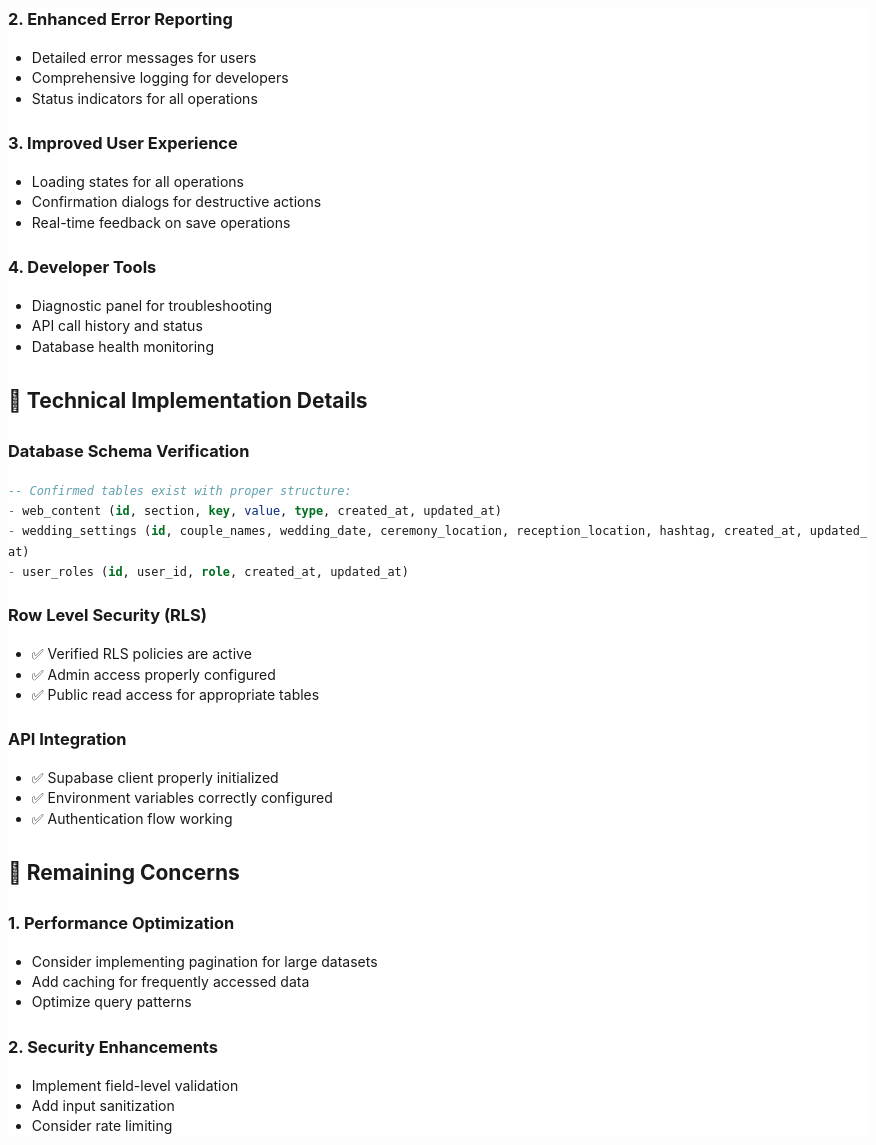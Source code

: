 ### 2. **Enhanced Error Reporting**
- Detailed error messages for users
- Comprehensive logging for developers
- Status indicators for all operations

### 3. **Improved User Experience**
- Loading states for all operations
- Confirmation dialogs for destructive actions
- Real-time feedback on save operations

### 4. **Developer Tools**
- Diagnostic panel for troubleshooting
- API call history and status
- Database health monitoring

## 🔧 Technical Implementation Details

### Database Schema Verification
```sql
-- Confirmed tables exist with proper structure:
- web_content (id, section, key, value, type, created_at, updated_at)
- wedding_settings (id, couple_names, wedding_date, ceremony_location, reception_location, hashtag, created_at, updated_at)
- user_roles (id, user_id, role, created_at, updated_at)
```

### Row Level Security (RLS)
- ✅ Verified RLS policies are active
- ✅ Admin access properly configured
- ✅ Public read access for appropriate tables

### API Integration
- ✅ Supabase client properly initialized
- ✅ Environment variables correctly configured
- ✅ Authentication flow working

## 🚨 Remaining Concerns

### 1. **Performance Optimization**
- Consider implementing pagination for large datasets
- Add caching for frequently accessed data
- Optimize query patterns

### 2. **Security Enhancements**
- Implement field-level validation
- Add input sanitization
- Consider rate limiting
